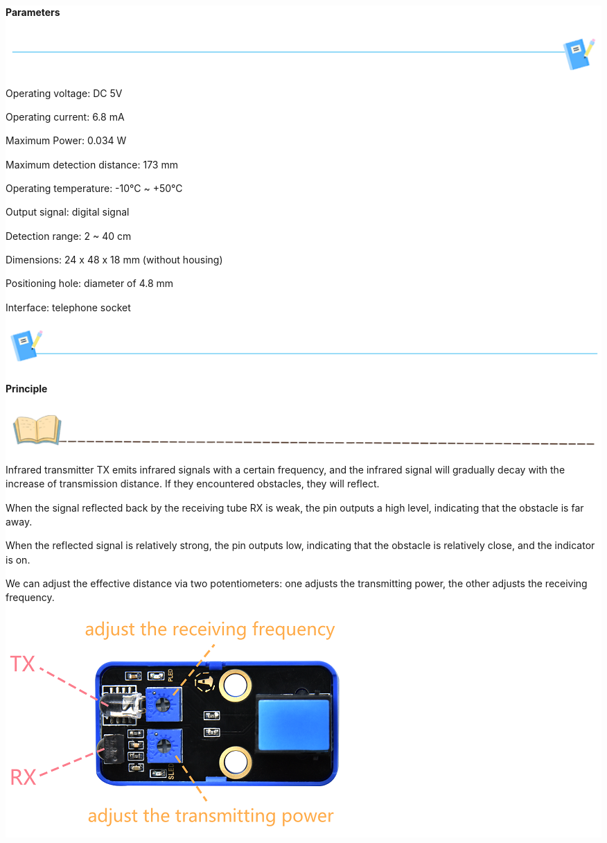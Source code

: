 #### Parameters

![2top](media/2top.png)

Operating voltage: DC 5V 

Operating current: 6.8 mA

Maximum Power: 0.034 W

Maximum detection distance: 173 mm

Operating temperature: -10°C ~ +50°C

Output signal: digital signal

Detection range: 2 ~ 40 cm

Dimensions: 24 x 48 x 18 mm (without housing)

Positioning hole: diameter of 4.8 mm

Interface: telephone socket

![2bottom](media/2bottom.png)

#### Principle

![3top](media/3top.png)

Infrared transmitter TX emits infrared signals with a certain frequency, and the infrared signal will gradually decay with the increase of transmission distance. If they encountered obstacles, they will reflect. 

When the signal reflected back by the receiving tube RX is weak, the pin outputs a high level, indicating that the obstacle is far away.

When the reflected signal is relatively strong, the pin outputs low, indicating that the obstacle is relatively close, and the indicator is on. 

We can adjust the effective distance via two potentiometers: one adjusts the transmitting power, the other adjusts the receiving frequency.

![3501](media/3501.png)